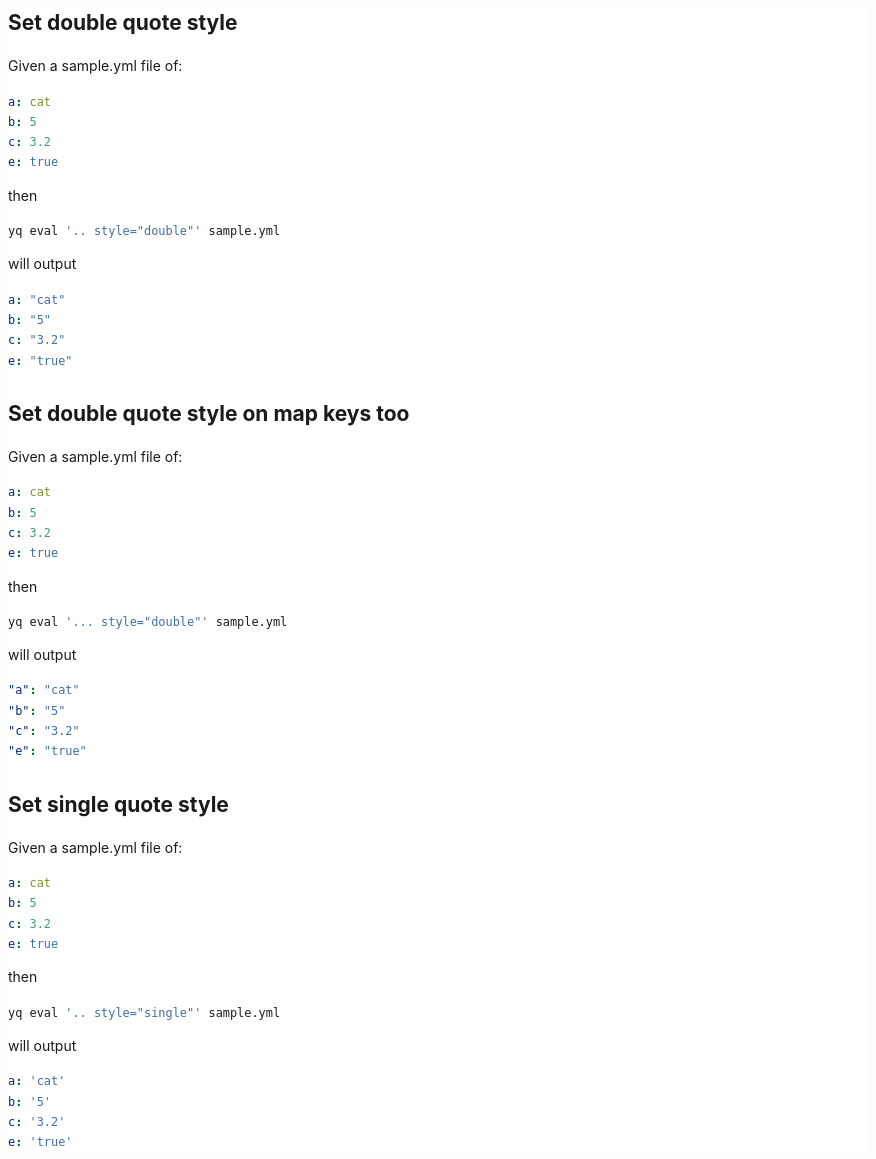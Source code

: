 ## Set double quote style
Given a sample.yml file of:
```yaml
a: cat
b: 5
c: 3.2
e: true
```
then
```bash
yq eval '.. style="double"' sample.yml
```
will output
```yaml
a: "cat"
b: "5"
c: "3.2"
e: "true"
```

## Set double quote style on map keys too
Given a sample.yml file of:
```yaml
a: cat
b: 5
c: 3.2
e: true
```
then
```bash
yq eval '... style="double"' sample.yml
```
will output
```yaml
"a": "cat"
"b": "5"
"c": "3.2"
"e": "true"
```

## Set single quote style
Given a sample.yml file of:
```yaml
a: cat
b: 5
c: 3.2
e: true
```
then
```bash
yq eval '.. style="single"' sample.yml
```
will output
```yaml
a: 'cat'
b: '5'
c: '3.2'
e: 'true'
```
